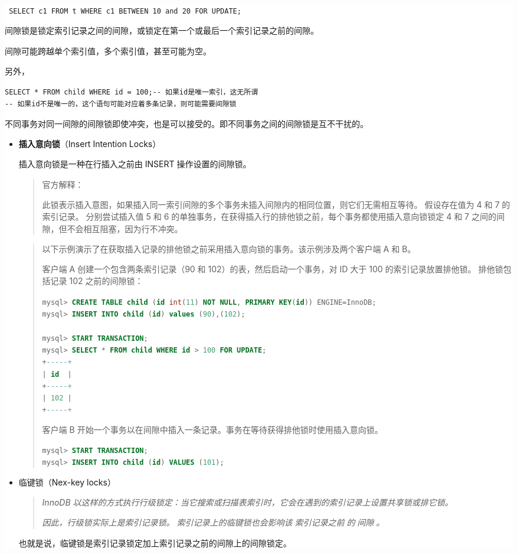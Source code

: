   ```mysql
   SELECT c1 FROM t WHERE c1 BETWEEN 10 and 20 FOR UPDATE;
  ```

  间隙锁是锁定索引记录之间的间隙，或锁定在第一个或最后一个索引记录之前的间隙。 

  间隙可能跨越单个索引值，多个索引值，甚至可能为空。

  另外，

  ```mysql
  SELECT * FROM child WHERE id = 100;-- 如果id是唯一索引，这无所谓
  -- 如果id不是唯一的，这个语句可能对应着多条记录，则可能需要间隙锁
  ```

  不同事务对同一间隙的间隙锁即使冲突，也是可以接受的。即不同事务之间的间隙锁是互不干扰的。

  - **插入意向锁**（Insert Intention Locks）

    插入意向锁是一种在行插入之前由 INSERT 操作设置的间隙锁。

    > 官方解释：
    >
    > 此锁表示插入意图，如果插入同一索引间隙的多个事务未插入间隙内的相同位置，则它们无需相互等待。
    > 假设存在值为 4 和 7 的索引记录。 分别尝试插入值 5 和 6 的单独事务，在获得插入行的排他锁之前，每个事务都使用插入意向锁锁定 4 和 7 之间的间隙，但不会相互阻塞，因为行不冲突。

    > 以下示例演示了在获取插入记录的排他锁之前采用插入意向锁的事务。该示例涉及两个客户端 A 和 B。
    >
    > 客户端 A 创建一个包含两条索引记录（90 和 102）的表，然后启动一个事务，对 ID 大于 100 的索引记录放置排他锁。 排他锁包括记录 102 之前的间隙锁：
    >
    > ```sql
    > mysql> CREATE TABLE child (id int(11) NOT NULL, PRIMARY KEY(id)) ENGINE=InnoDB;
    > mysql> INSERT INTO child (id) values (90),(102);
    > 
    > mysql> START TRANSACTION;
    > mysql> SELECT * FROM child WHERE id > 100 FOR UPDATE;
    > +-----+
    > | id  |
    > +-----+
    > | 102 |
    > +-----+
    > ```
    >
    > 客户端 B 开始一个事务以在间隙中插入一条记录。事务在等待获得排他锁时使用插入意向锁。
    >
    > ```sql
    > mysql> START TRANSACTION;
    > mysql> INSERT INTO child (id) VALUES (101);
    > ```

- 临键锁（Nex-key locks）

  > *InnoDB 以这样的方式执行行级锁定：当它搜索或扫描表索引时，它会在遇到的索引记录上设置共享锁或排它锁。*
  >
  > *因此，行级锁实际上是索引记录锁。 索引记录上的临键锁也会影响该 索引记录之前 的 间隙 。*

  也就是说，临键锁是索引记录锁定加上索引记录之前的间隙上的间隙锁定。
